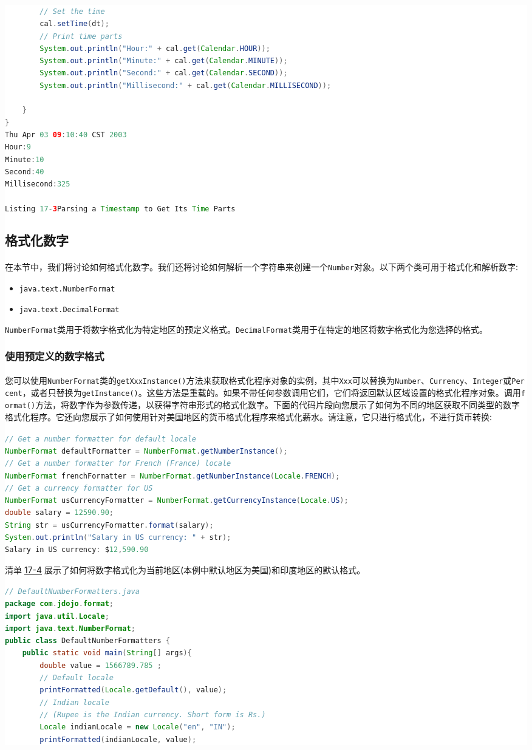```java
        // Set the time
        cal.setTime(dt);
        // Print time parts
        System.out.println("Hour:" + cal.get(Calendar.HOUR));
        System.out.println("Minute:" + cal.get(Calendar.MINUTE));
        System.out.println("Second:" + cal.get(Calendar.SECOND));
        System.out.println("Millisecond:" + cal.get(Calendar.MILLISECOND));

    }
}
Thu Apr 03 09:10:40 CST 2003
Hour:9
Minute:10
Second:40
Millisecond:325

Listing 17-3Parsing a Timestamp to Get Its Time Parts

```

## 格式化数字

在本节中，我们将讨论如何格式化数字。我们还将讨论如何解析一个字符串来创建一个`Number`对象。以下两个类可用于格式化和解析数字:

*   `java.text.NumberFormat`

*   `java.text.DecimalFormat`

`NumberFormat`类用于将数字格式化为特定地区的预定义格式。`DecimalFormat`类用于在特定的地区将数字格式化为您选择的格式。

### 使用预定义的数字格式

您可以使用`NumberFormat`类的`getXxxInstance()`方法来获取格式化程序对象的实例，其中`Xxx`可以替换为`Number`、`Currency`、`Integer`或`Percent`，或者只替换为`getInstance()`。这些方法是重载的。如果不带任何参数调用它们，它们将返回默认区域设置的格式化程序对象。调用`format()`方法，将数字作为参数传递，以获得字符串形式的格式化数字。下面的代码片段向您展示了如何为不同的地区获取不同类型的数字格式化程序。它还向您展示了如何使用针对美国地区的货币格式化程序来格式化薪水。请注意，它只进行格式化，不进行货币转换:

```java
// Get a number formatter for default locale
NumberFormat defaultFormatter = NumberFormat.getNumberInstance();
// Get a number formatter for French (France) locale
NumberFormat frenchFormatter = NumberFormat.getNumberInstance(Locale.FRENCH);
// Get a currency formatter for US
NumberFormat usCurrencyFormatter = NumberFormat.getCurrencyInstance(Locale.US);
double salary = 12590.90;
String str = usCurrencyFormatter.format(salary);
System.out.println("Salary in US currency: " + str);
Salary in US currency: $12,590.90

```

清单 [17-4](#PC13) 展示了如何将数字格式化为当前地区(本例中默认地区为美国)和印度地区的默认格式。

```java
// DefaultNumberFormatters.java
package com.jdojo.format;
import java.util.Locale;
import java.text.NumberFormat;
public class DefaultNumberFormatters {
    public static void main(String[] args){
        double value = 1566789.785 ;
        // Default locale
        printFormatted(Locale.getDefault(), value);
        // Indian locale
        // (Rupee is the Indian currency. Short form is Rs.)
        Locale indianLocale = new Locale("en", "IN");
        printFormatted(indianLocale, value);
```